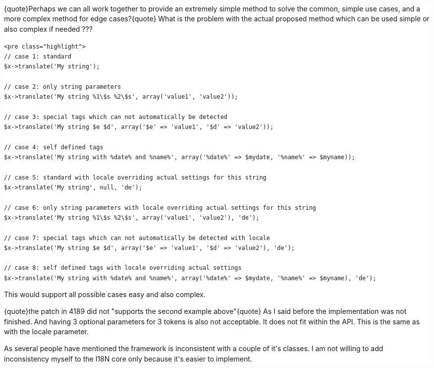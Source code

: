 {quote}Perhaps we can all work together to provide an extremely simple method to solve the common, simple use cases, and a more complex method for edge cases?{quote} What is the problem with the actual proposed method which can be used simple or also complex if needed ???

 
    <pre class="highlight">
    // case 1: standard
    $x->translate('My string');
    
    // case 2: only string parameters
    $x->translate('My string %1\$s %2\$s', array('value1', 'value2'));
    
    // case 3: special tags which can not automatically be detected
    $x->translate('My string $e $d', array('$e' => 'value1', '$d' => 'value2'));
    
    // case 4: self defined tags
    $x->translate('My string with %date% and %name%', array('%date%' => $mydate, '%name%' => $myname));
    
    // case 5: standard with locale overriding actual settings for this string
    $x->translate('My string', null, 'de');
    
    // case 6: only string parameters with locale overriding actual settings for this string
    $x->translate('My string %1\$s %2\$s', array('value1', 'value2'), 'de');
    
    // case 7: special tags which can not automatically be detected with locale
    $x->translate('My string $e $d', array('$e' => 'value1', '$d' => 'value2'), 'de');
    
    // case 8: self defined tags with locale overriding actual settings
    $x->translate('My string with %date% and %name%', array('%date%' => $mydate, '%name%' => $myname), 'de');


This would support all possible cases easy and also complex.

{quote}the patch in 4189 did not "supports the second example above"{quote} As I said before the implementation was not finished. And having 3 optional parameters for 3 tokens is also not acceptable. It does not fit within the API. This is the same as with the locale parameter.

As several people have mentioned the framework is inconsistent with a couple of it's classes. I am not willing to add inconsistency myself to the I18N core only because it's easier to implement.

 

 